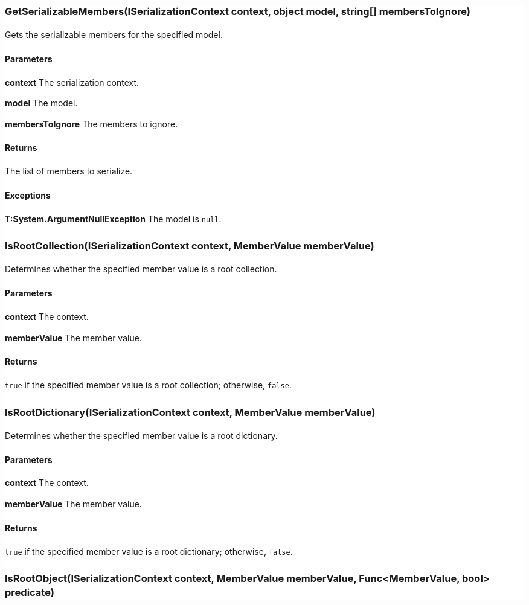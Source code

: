 
### GetSerializableMembers(ISerializationContext<TSerializationContext> context, object model, string[] membersToIgnore)

Gets the serializable members for the specified model.

#### Parameters

**context**
The serialization context.

**model**
The model.

**membersToIgnore**
The members to ignore.

#### Returns

The list of members to serialize.

#### Exceptions

**T:System.ArgumentNullException**
The model is ```null```.



### IsRootCollection(ISerializationContext<TSerializationContext> context, MemberValue memberValue)

Determines whether the specified member value is a root collection.

#### Parameters

**context**
The context.

**memberValue**
The member value.

#### Returns

```true``` if the specified member value is a root collection; otherwise, ```false```.



### IsRootDictionary(ISerializationContext<TSerializationContext> context, MemberValue memberValue)

Determines whether the specified member value is a root dictionary.

#### Parameters

**context**
The context.

**memberValue**
The member value.

#### Returns

```true``` if the specified member value is a root dictionary; otherwise, ```false```.



### IsRootObject(ISerializationContext<TSerializationContext> context, MemberValue memberValue, Func<MemberValue, bool> predicate)

```